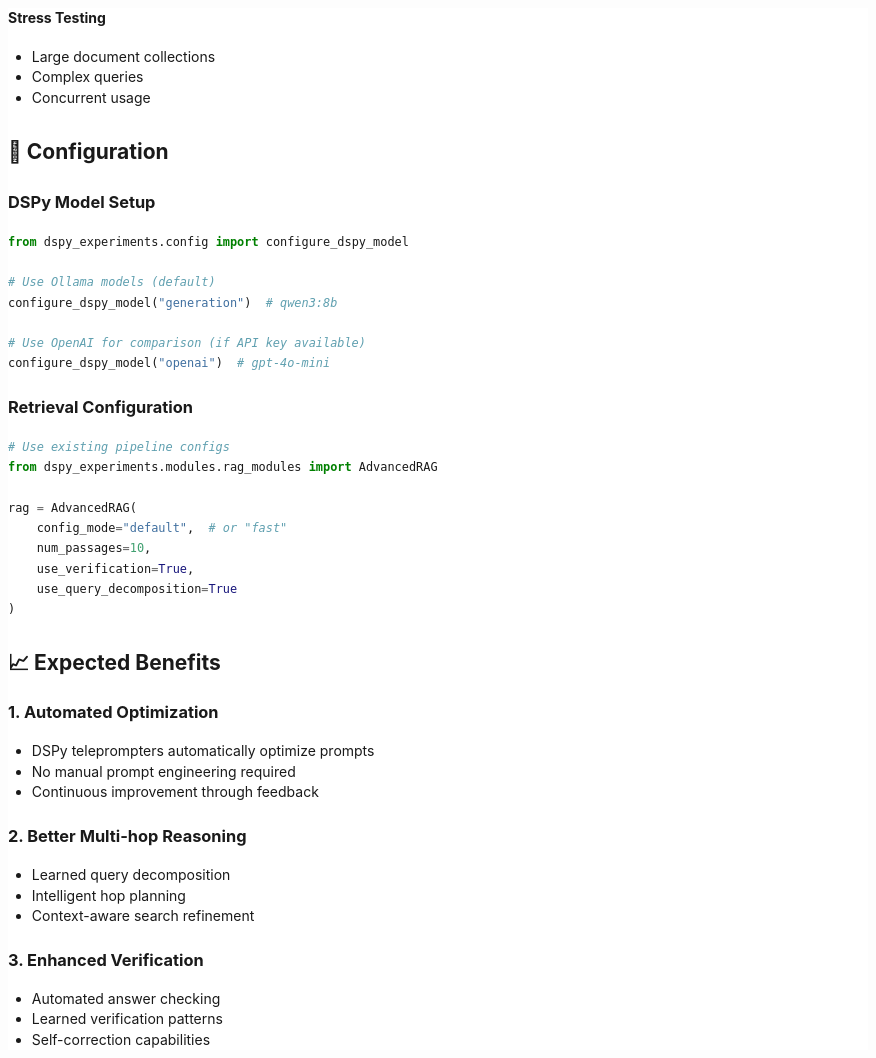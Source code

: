 #### Stress Testing
- Large document collections
- Complex queries
- Concurrent usage

## 🔧 Configuration

### DSPy Model Setup

```python
from dspy_experiments.config import configure_dspy_model

# Use Ollama models (default)
configure_dspy_model("generation")  # qwen3:8b

# Use OpenAI for comparison (if API key available)
configure_dspy_model("openai")  # gpt-4o-mini
```

### Retrieval Configuration

```python
# Use existing pipeline configs
from dspy_experiments.modules.rag_modules import AdvancedRAG

rag = AdvancedRAG(
    config_mode="default",  # or "fast"
    num_passages=10,
    use_verification=True,
    use_query_decomposition=True
)
```

## 📈 Expected Benefits

### 1. Automated Optimization
- DSPy teleprompters automatically optimize prompts
- No manual prompt engineering required
- Continuous improvement through feedback

### 2. Better Multi-hop Reasoning
- Learned query decomposition
- Intelligent hop planning
- Context-aware search refinement

### 3. Enhanced Verification
- Automated answer checking
- Learned verification patterns
- Self-correction capabilities
